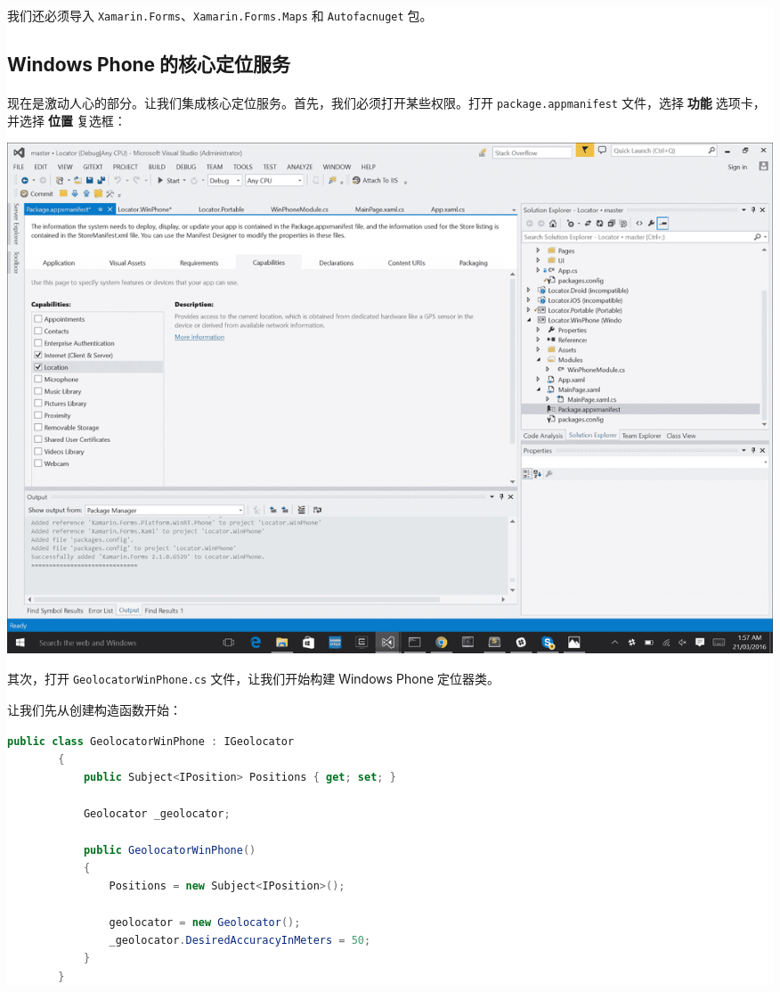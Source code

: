 我们还必须导入 `Xamarin.Forms`、`Xamarin.Forms.Maps` 和 `Autofacnuget` 包。

## Windows Phone 的核心定位服务

现在是激动人心的部分。让我们集成核心定位服务。首先，我们必须打开某些权限。打开 `package.appmanifest` 文件，选择 **功能** 选项卡，并选择 **位置** 复选框：

![Windows Phone 的核心定位服务](img/B05293_03_15.jpg)

其次，打开 `GeolocatorWinPhone.cs` 文件，让我们开始构建 Windows Phone 定位器类。

让我们先从创建构造函数开始：

```cs
public class GeolocatorWinPhone : IGeolocator 
        { 
            public Subject<IPosition> Positions { get; set; } 

            Geolocator _geolocator; 

            public GeolocatorWinPhone() 
            { 
                Positions = new Subject<IPosition>(); 

                geolocator = new Geolocator(); 
                _geolocator.DesiredAccuracyInMeters = 50; 
            } 
        } 

```
